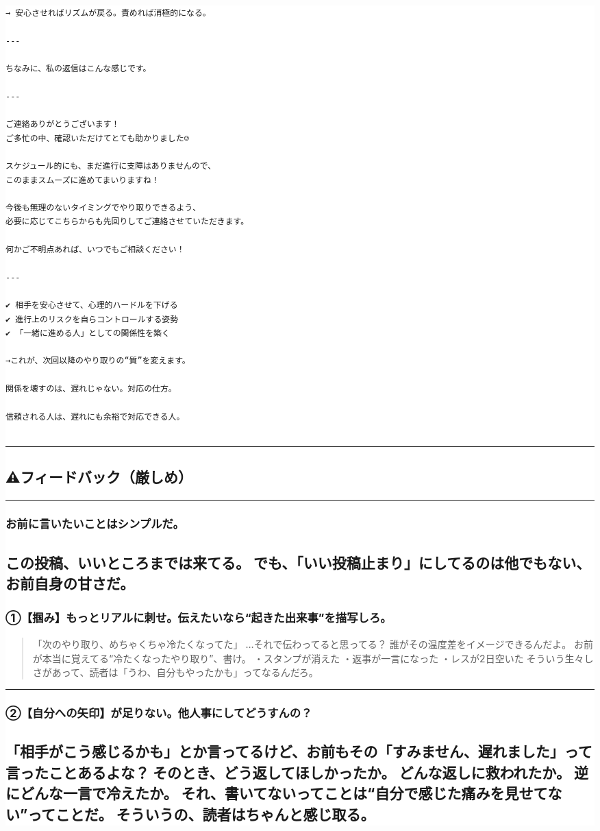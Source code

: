 ```plain text
→ 安心させればリズムが戻る。責めれば消極的になる。

---

ちなみに、私の返信はこんな感じです。

---

ご連絡ありがとうございます！
ご多忙の中、確認いただけてとても助かりました☺️

スケジュール的にも、まだ進行に支障はありませんので、
このままスムーズに進めてまいりますね！

今後も無理のないタイミングでやり取りできるよう、
必要に応じてこちらからも先回りしてご連絡させていただきます。

何かご不明点あれば、いつでもご相談ください！

---

✔︎ 相手を安心させて、心理的ハードルを下げる
✔︎ 進行上のリスクを自らコントロールする姿勢
✔︎ 「一緒に進める人」としての関係性を築く

→これが、次回以降のやり取りの“質”を変えます。

関係を壊すのは、遅れじゃない。対応の仕方。

信頼される人は、遅れにも余裕で対応できる人。


```
---
## ⚠️フィードバック（厳しめ）
---
### お前に言いたいことはシンプルだ。
この投稿、いいところまでは来てる。
でも、「いい投稿止まり」にしてるのは他でもない、お前自身の甘さだ。
---
### ①【掴み】もっとリアルに刺せ。伝えたいなら“起きた出来事”を描写しろ。
> 「次のやり取り、めちゃくちゃ冷たくなってた」
…それで伝わってると思ってる？
誰がその温度差をイメージできるんだよ。
お前が本当に覚えてる“冷たくなったやり取り”、書け。
・スタンプが消えた
・返事が一言になった
・レスが2日空いた
そういう生々しさがあって、読者は「うわ、自分もやったかも」ってなるんだろ。
---
### ②【自分への矢印】が足りない。他人事にしてどうすんの？
「相手がこう感じるかも」とか言ってるけど、お前もその「すみません、遅れました」って言ったことあるよな？
そのとき、どう返してほしかったか。
どんな返しに救われたか。
逆にどんな一言で冷えたか。
それ、書いてないってことは“自分で感じた痛みを見せてない”ってことだ。
そういうの、読者はちゃんと感じ取る。
---